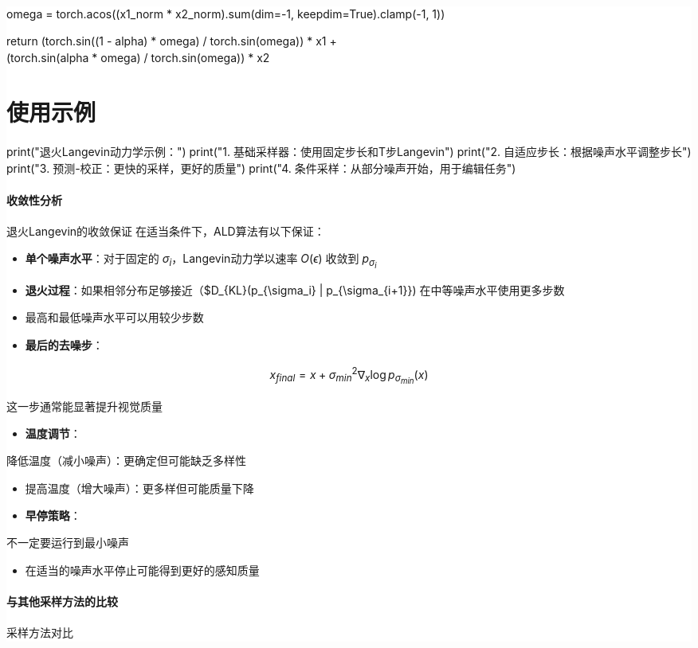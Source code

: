  omega = torch.acos((x1_norm * x2_norm).sum(dim=-1, keepdim=True).clamp(-1, 1))

 return (torch.sin((1 - alpha) * omega) / torch.sin(omega)) * x1 + \
 (torch.sin(alpha * omega) / torch.sin(omega)) * x2

# 使用示例
print("退火Langevin动力学示例：")
print("1. 基础采样器：使用固定步长和T步Langevin")
print("2. 自适应步长：根据噪声水平调整步长")
print("3. 预测-校正：更快的采样，更好的质量")
print("4. 条件采样：从部分噪声开始，用于编辑任务")



#### 收敛性分析



 退火Langevin的收敛保证
 在适当条件下，ALD算法有以下保证：



 - **单个噪声水平**：对于固定的 $\sigma_i$，Langevin动力学以速率 $O(\epsilon)$ 收敛到 $p_{\sigma_i}$
 - **退火过程**：如果相邻分布足够接近（$D_{KL}(p_{\sigma_i} \| p_{\sigma_{i+1}}) 在中等噪声水平使用更多步数
 - 最高和最低噪声水平可以用较少步数


 

 - **最后的去噪步**：

 $$x_{final} = x + \sigma_{min}^2 \nabla_x \log p_{\sigma_{min}}(x)$$


这一步通常能显著提升视觉质量



 - **温度调节**：


 降低温度（减小噪声）：更确定但可能缺乏多样性
 - 提高温度（增大噪声）：更多样但可能质量下降


 

 - **早停策略**：


 不一定要运行到最小噪声
 - 在适当的噪声水平停止可能得到更好的感知质量


 





#### 与其他采样方法的比较



 采样方法对比
 